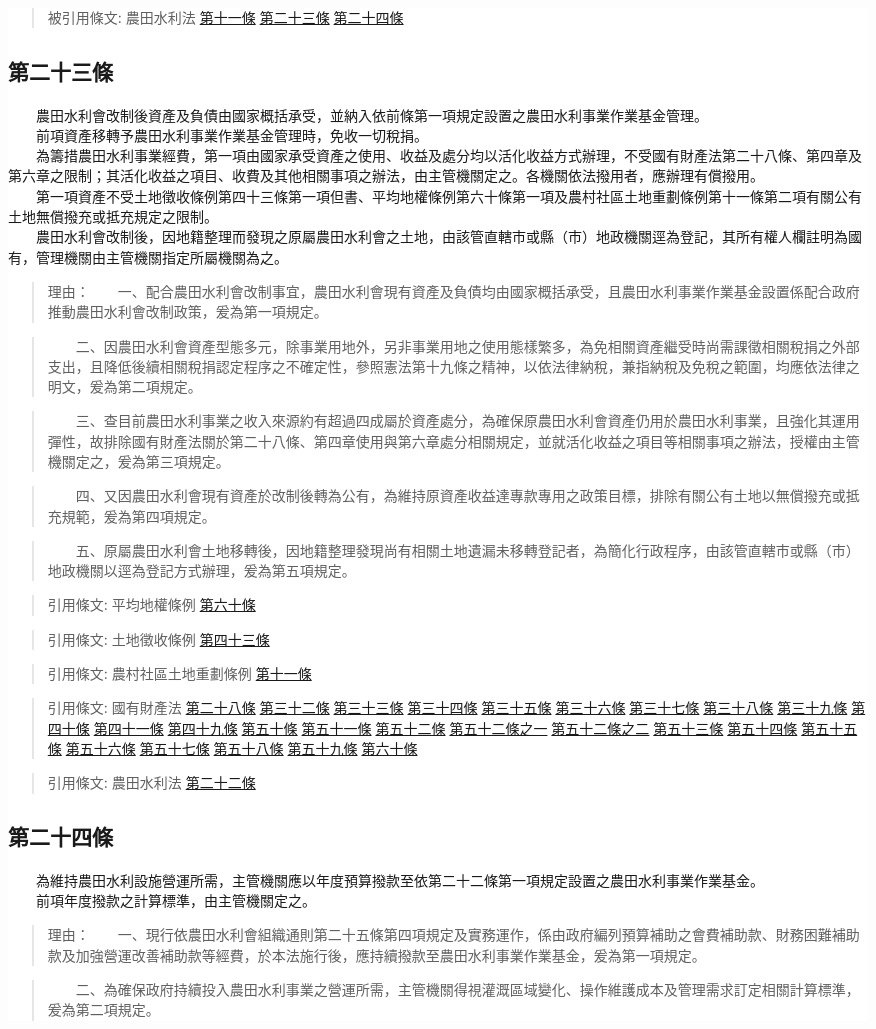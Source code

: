 > 被引用條文: 農田水利法 [第十一條](../../環境資源/水利/農田水利法.md#第十一條-) [第二十三條](../../環境資源/水利/農田水利法.md#第二十三條-) [第二十四條](../../環境資源/水利/農田水利法.md#第二十四條-)



第二十三條 
-----------
　　農田水利會改制後資產及負債由國家概括承受，並納入依前條第一項規定設置之農田水利事業作業基金管理。  
　　前項資產移轉予農田水利事業作業基金管理時，免收一切稅捐。  
　　為籌措農田水利事業經費，第一項由國家承受資產之使用、收益及處分均以活化收益方式辦理，不受國有財產法第二十八條、第四章及第六章之限制；其活化收益之項目、收費及其他相關事項之辦法，由主管機關定之。各機關依法撥用者，應辦理有償撥用。  
　　第一項資產不受土地徵收條例第四十三條第一項但書、平均地權條例第六十條第一項及農村社區土地重劃條例第十一條第二項有關公有土地無償撥充或抵充規定之限制。  
　　農田水利會改制後，因地籍整理而發現之原屬農田水利會之土地，由該管直轄市或縣（市）地政機關逕為登記，其所有權人欄註明為國有，管理機關由主管機關指定所屬機關為之。  
> 理由：　　一、配合農田水利會改制事宜，農田水利會現有資產及負債均由國家概括承受，且農田水利事業作業基金設置係配合政府推動農田水利會改制政策，爰為第一項規定。

> 　　二、因農田水利會資產型態多元，除事業用地外，另非事業用地之使用態樣繁多，為免相關資產繼受時尚需課徵相關稅捐之外部支出，且降低後續相關稅捐認定程序之不確定性，參照憲法第十九條之精神，以依法律納稅，兼指納稅及免稅之範圍，均應依法律之明文，爰為第二項規定。

> 　　三、查目前農田水利事業之收入來源約有超過四成屬於資產處分，為確保原農田水利會資產仍用於農田水利事業，且強化其運用彈性，故排除國有財產法關於第二十八條、第四章使用與第六章處分相關規定，並就活化收益之項目等相關事項之辦法，授權由主管機關定之，爰為第三項規定。

> 　　四、又因農田水利會現有資產於改制後轉為公有，為維持原資產收益達專款專用之政策目標，排除有關公有土地以無償撥充或抵充規範，爰為第四項規定。

> 　　五、原屬農田水利會土地移轉後，因地籍整理發現尚有相關土地遺漏未移轉登記者，為簡化行政程序，由該管直轄市或縣（市）地政機關以逕為登記方式辦理，爰為第五項規定。

> 引用條文: 平均地權條例 [第六十條](../../環境資源/國土計畫/平均地權條例.md#第六十條-)

> 引用條文: 土地徵收條例 [第四十三條](../../環境資源/地政/土地徵收條例.md#第四十三條-區段徵收公有土地之規劃開發及分配)

> 引用條文: 農村社區土地重劃條例 [第十一條](../../內政/社區/農村社區土地重劃條例.md#第十一條-)

> 引用條文: 國有財產法 [第二十八條](../../財政金融/國有財產/國有財產法.md#第二十八條-對公用財產處分收益之限制) [第三十二條](../../財政金融/國有財產/國有財產法.md#第三十二條-公用財產之使用) [第三十三條](../../財政金融/國有財產/國有財產法.md#第三十三條-用途廢止之變更) [第三十四條](../../財政金融/國有財產/國有財產法.md#第三十四條-核准變更為非公用財產；撥用不動產之收回) [第三十五條](../../財政金融/國有財產/國有財產法.md#第三十五條-變更後之接管機關) [第三十六條](../../財政金融/國有財產/國有財產法.md#第三十六條-公務用、公共財產之變更用途與相互交換使用) [第三十七條](../../財政金融/國有財產/國有財產法.md#第三十七條-國家接受捐贈財產之處理) [第三十八條](../../財政金融/國有財產/國有財產法.md#第三十八條-非公用財產類之不動產辦理撥用之限制) [第三十九條](../../財政金融/國有財產/國有財產法.md#第三十九條-非公用財產經撥為公用後隨時收回之事由) [第四十條](../../財政金融/國有財產/國有財產法.md#第四十條-非公用財產之供短期借用) [第四十一條](../../財政金融/國有財產/國有財產法.md#第四十一條-非公用財產經借用後應查明隨時收回事由) [第四十九條](../../財政金融/國有財產/國有財產法.md#第四十九條-非公用財產類不動產之讓售) [第五十條](../../財政金融/國有財產/國有財產法.md#第五十條-非公用財產類不動產之讓售) [第五十一條](../../財政金融/國有財產/國有財產法.md#第五十一條-非公用財產類不動產之讓售) [第五十二條](../../財政金融/國有財產/國有財產法.md#第五十二條-非公用財產類土地之得予讓售) [第五十二條之一](../../財政金融/國有財產/國有財產法.md#第五十二條之一) [第五十二條之二](../../財政金融/國有財產/國有財產法.md#第五十二條之二) [第五十三條](../../財政金融/國有財產/國有財產法.md#第五十三條-非公用財產類之空屋、空地之標售) [第五十四條](../../財政金融/國有財產/國有財產法.md#第五十四條-非公用財產類之不動產應收回標售或自行利用與得辦理現狀標售情形) [第五十五條](../../財政金融/國有財產/國有財產法.md#第五十五條-非公用財產類動產之改裝標售) [第五十六條](../../財政金融/國有財產/國有財產法.md#第五十六條-有價證券之核准出售) [第五十七條](../../財政金融/國有財產/國有財產法.md#第五十七條-財產上權利之處分之核定) [第五十八條](../../財政金融/國有財產/國有財產法.md#第五十八條-國有財產計價方式) [第五十九條](../../財政金融/國有財產/國有財產法.md#第五十九條-非公用財產之預估售價應經審計機關同意之情形) [第六十條](../../財政金融/國有財產/國有財產法.md#第六十條-國有財產之贈與辦法)

> 引用條文: 農田水利法 [第二十二條](../../環境資源/水利/農田水利法.md#第二十二條-)



第二十四條 
-----------
　　為維持農田水利設施營運所需，主管機關應以年度預算撥款至依第二十二條第一項規定設置之農田水利事業作業基金。  
　　前項年度撥款之計算標準，由主管機關定之。  
> 理由：　　一、現行依農田水利會組織通則第二十五條第四項規定及實務運作，係由政府編列預算補助之會費補助款、財務困難補助款及加強營運改善補助款等經費，於本法施行後，應持續撥款至農田水利事業作業基金，爰為第一項規定。

> 　　二、為確保政府持續投入農田水利事業之營運所需，主管機關得視灌溉區域變化、操作維護成本及管理需求訂定相關計算標準，爰為第二項規定。
